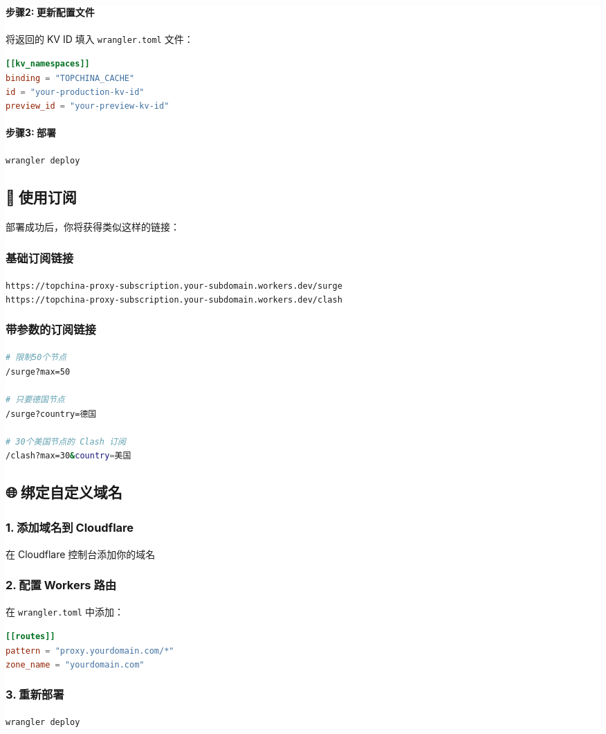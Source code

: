#### 步骤2: 更新配置文件
将返回的 KV ID 填入 `wrangler.toml` 文件：

```toml
[[kv_namespaces]]
binding = "TOPCHINA_CACHE"
id = "your-production-kv-id"
preview_id = "your-preview-kv-id"
```

#### 步骤3: 部署
```bash
wrangler deploy
```

## 📱 使用订阅

部署成功后，你将获得类似这样的链接：

### 基础订阅链接
```
https://topchina-proxy-subscription.your-subdomain.workers.dev/surge
https://topchina-proxy-subscription.your-subdomain.workers.dev/clash
```

### 带参数的订阅链接
```bash
# 限制50个节点
/surge?max=50

# 只要德国节点
/surge?country=德国

# 30个美国节点的 Clash 订阅
/clash?max=30&country=美国
```

## 🌐 绑定自定义域名

### 1. 添加域名到 Cloudflare
在 Cloudflare 控制台添加你的域名

### 2. 配置 Workers 路由
在 `wrangler.toml` 中添加：

```toml
[[routes]]
pattern = "proxy.yourdomain.com/*"
zone_name = "yourdomain.com"
```

### 3. 重新部署
```bash
wrangler deploy
```
